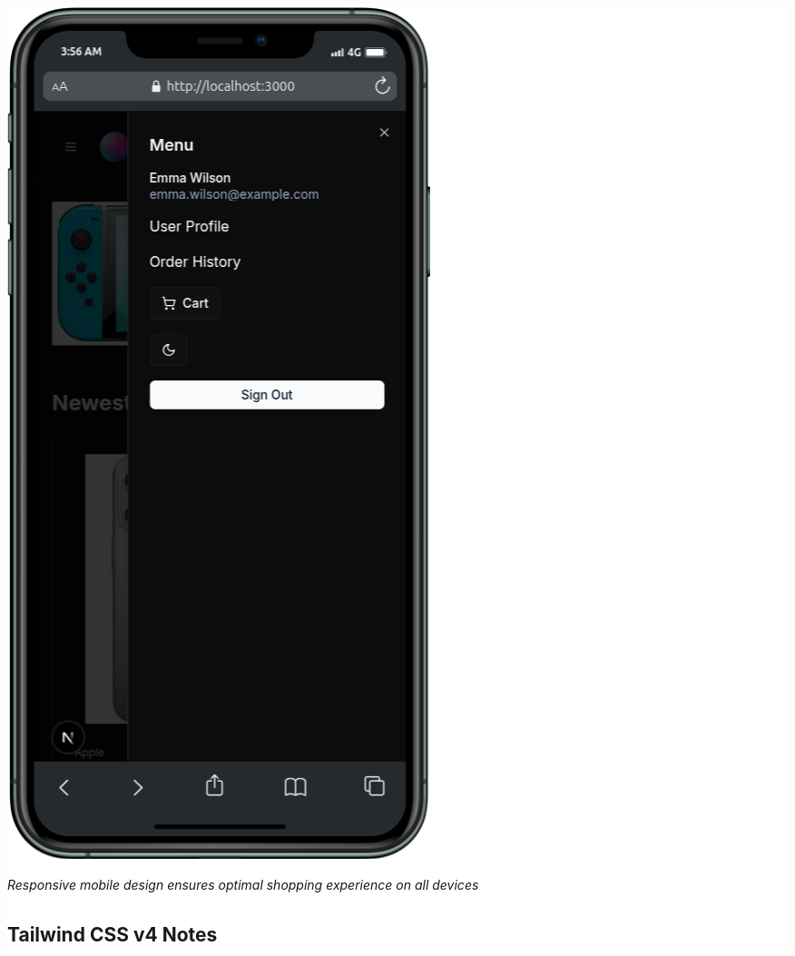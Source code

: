 <img src="/public/images/doc4.png" alt="Vip Tech Store" />

*Responsive mobile design ensures optimal shopping experience on all devices*

## Tailwind CSS v4 Notes
